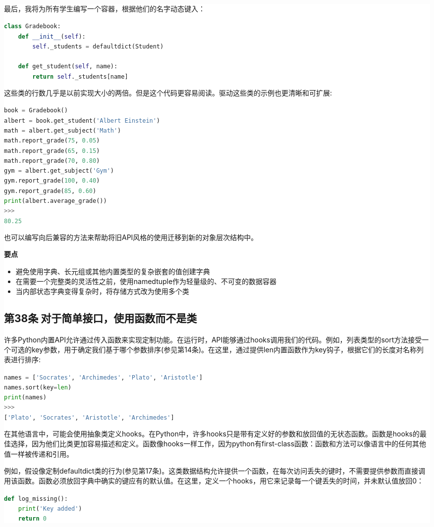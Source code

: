​最后，我将为所有学生编写一个容器，根据他们的名字动态键入：

~~~python
class Gradebook:
    def __init__(self):
        self._students = defaultdict(Student)
    
    def get_student(self, name):
        return self._students[name]
~~~

​这些类的行数几乎是以前实现大小的两倍。但是这个代码更容易阅读。驱动这些类的示例也更清晰和可扩展:

~~~python
book = Gradebook()
albert = book.get_student('Albert Einstein')
math = albert.get_subject('Math')
math.report_grade(75, 0.05)
math.report_grade(65, 0.15)
math.report_grade(70, 0.80)
gym = albert.get_subject('Gym')
gym.report_grade(100, 0.40)
gym.report_grade(85, 0.60)
print(albert.average_grade())
>>>
80.25
~~~

​也可以编写向后兼容的方法来帮助将旧API风格的使用迁移到新的对象层次结构中。

**要点**

* 避免使用字典、长元组或其他内置类型的复杂嵌套的值创建字典
* 在需要一个完整类的灵活性之前，使用namedtuple作为轻量级的、不可变的数据容器
* 当内部状态字典变得复杂时，将存储方式改为使用多个类

## 第38条 对于简单接口，使用函数而不是类

​许多Python内置API允许通过传入函数来实现定制功能。在运行时，API能够通过hooks调用我们的代码。例如，列表类型的sort方法接受一个可选的key参数，用于确定我们基于哪个参数排序(参见第14条)。在这里，通过提供len内置函数作为key钩子，根据它们的长度对名称列表进行排序:

~~~python
names = ['Socrates', 'Archimedes', 'Plato', 'Aristotle']
names.sort(key=len)
print(names)
>>>
['Plato', 'Socrates', 'Aristotle', 'Archimedes']
~~~

​在其他语言中，可能会使用抽象类定义hooks。在Python中，许多hooks只是带有定义好的参数和放回值的无状态函数。函数是hooks的最佳选择，因为他们比类更加容易描述和定义。函数像hooks一样工作，因为python有first-class函数：函数和方法可以像语言中的任何其他值一样被传递和引用。

​例如，假设像定制defaultdict类的行为(参见第17条)。这类数据结构允许提供一个函数，在每次访问丢失的键时，不需要提供参数而直接调用该函数。函数必须放回字典中确实的键应有的默认值。在这里，定义一个hooks，用它来记录每一个键丢失的时间，并未默认值放回0：

~~~python
def log_missing():
    print('Key added')
    return 0
~~~
